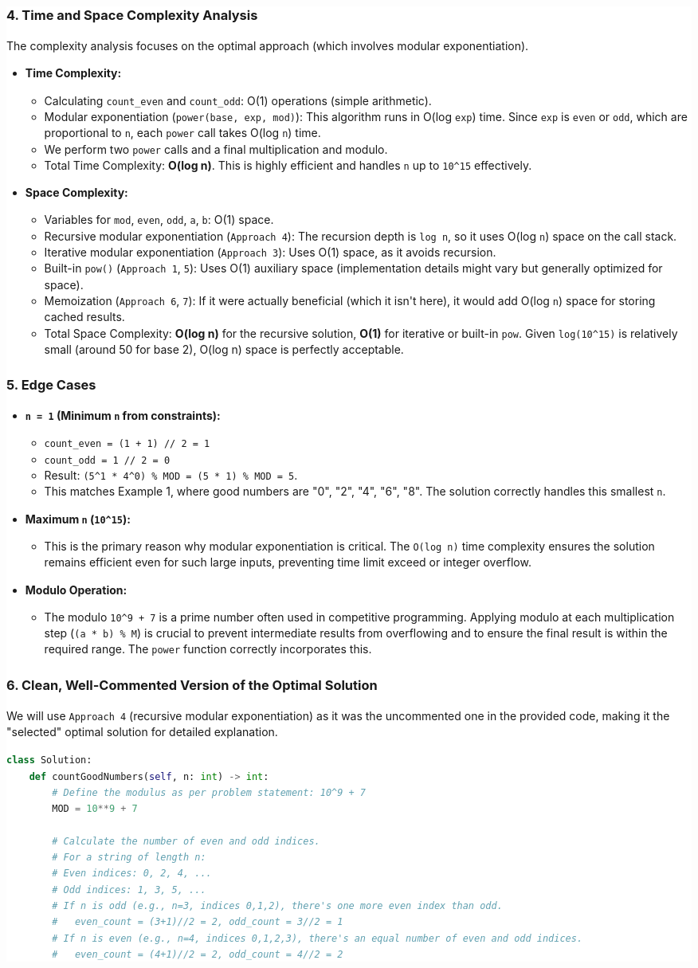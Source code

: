 ### 4. Time and Space Complexity Analysis

The complexity analysis focuses on the optimal approach (which involves modular exponentiation).

*   **Time Complexity:**
    *   Calculating `count_even` and `count_odd`: O(1) operations (simple arithmetic).
    *   Modular exponentiation (`power(base, exp, mod)`): This algorithm runs in O(log `exp`) time. Since `exp` is `even` or `odd`, which are proportional to `n`, each `power` call takes O(log `n`) time.
    *   We perform two `power` calls and a final multiplication and modulo.
    *   Total Time Complexity: **O(log n)**. This is highly efficient and handles `n` up to `10^15` effectively.

*   **Space Complexity:**
    *   Variables for `mod`, `even`, `odd`, `a`, `b`: O(1) space.
    *   Recursive modular exponentiation (`Approach 4`): The recursion depth is `log n`, so it uses O(log `n`) space on the call stack.
    *   Iterative modular exponentiation (`Approach 3`): Uses O(1) space, as it avoids recursion.
    *   Built-in `pow()` (`Approach 1`, `5`): Uses O(1) auxiliary space (implementation details might vary but generally optimized for space).
    *   Memoization (`Approach 6`, `7`): If it were actually beneficial (which it isn't here), it would add O(log `n`) space for storing cached results.
    *   Total Space Complexity: **O(log n)** for the recursive solution, **O(1)** for iterative or built-in `pow`. Given `log(10^15)` is relatively small (around 50 for base 2), O(log n) space is perfectly acceptable.

### 5. Edge Cases

*   **`n = 1` (Minimum `n` from constraints):**
    *   `count_even = (1 + 1) // 2 = 1`
    *   `count_odd = 1 // 2 = 0`
    *   Result: `(5^1 * 4^0) % MOD = (5 * 1) % MOD = 5`.
    *   This matches Example 1, where good numbers are "0", "2", "4", "6", "8". The solution correctly handles this smallest `n`.

*   **Maximum `n` (`10^15`):**
    *   This is the primary reason why modular exponentiation is critical. The `O(log n)` time complexity ensures the solution remains efficient even for such large inputs, preventing time limit exceed or integer overflow.

*   **Modulo Operation:**
    *   The modulo `10^9 + 7` is a prime number often used in competitive programming. Applying modulo at each multiplication step (`(a * b) % M`) is crucial to prevent intermediate results from overflowing and to ensure the final result is within the required range. The `power` function correctly incorporates this.

### 6. Clean, Well-Commented Version of the Optimal Solution

We will use `Approach 4` (recursive modular exponentiation) as it was the uncommented one in the provided code, making it the "selected" optimal solution for detailed explanation.

```python
class Solution:
    def countGoodNumbers(self, n: int) -> int:
        # Define the modulus as per problem statement: 10^9 + 7
        MOD = 10**9 + 7

        # Calculate the number of even and odd indices.
        # For a string of length n:
        # Even indices: 0, 2, 4, ...
        # Odd indices: 1, 3, 5, ...
        # If n is odd (e.g., n=3, indices 0,1,2), there's one more even index than odd.
        #   even_count = (3+1)//2 = 2, odd_count = 3//2 = 1
        # If n is even (e.g., n=4, indices 0,1,2,3), there's an equal number of even and odd indices.
        #   even_count = (4+1)//2 = 2, odd_count = 4//2 = 2
```